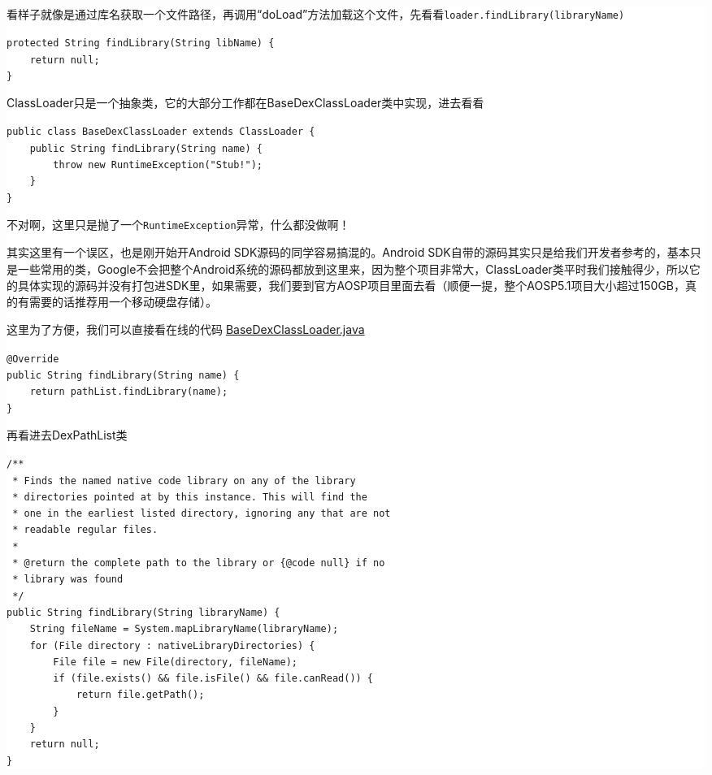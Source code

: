 看样子就像是通过库名获取一个文件路径，再调用“doLoad”方法加载这个文件，先看看`loader.findLibrary(libraryName)`

```
protected String findLibrary(String libName) {
	return null;
}
```

ClassLoader只是一个抽象类，它的大部分工作都在BaseDexClassLoader类中实现，进去看看

```
public class BaseDexClassLoader extends ClassLoader {
    public String findLibrary(String name) {
        throw new RuntimeException("Stub!");
    }
}
```

不对啊，这里只是抛了一个`RuntimeException`异常，什么都没做啊！

其实这里有一个误区，也是刚开始开Android SDK源码的同学容易搞混的。Android SDK自带的源码其实只是给我们开发者参考的，基本只是一些常用的类，Google不会把整个Android系统的源码都放到这里来，因为整个项目非常大，ClassLoader类平时我们接触得少，所以它的具体实现的源码并没有打包进SDK里，如果需要，我们要到官方AOSP项目里面去看（顺便一提，整个AOSP5.1项目大小超过150GB，真的有需要的话推荐用一个移动硬盘存储）。

这里为了方便，我们可以直接看在线的代码 [BaseDexClassLoader.java](https://android.googlesource.com/platform/libcore-snapshot/+/ics-mr1/dalvik/src/main/java/dalvik/system/BaseDexClassLoader.java)

```
@Override
public String findLibrary(String name) {
	return pathList.findLibrary(name);
}
```

再看进去DexPathList类

```
/**
 * Finds the named native code library on any of the library
 * directories pointed at by this instance. This will find the
 * one in the earliest listed directory, ignoring any that are not
 * readable regular files.
 *
 * @return the complete path to the library or {@code null} if no
 * library was found
 */
public String findLibrary(String libraryName) {
    String fileName = System.mapLibraryName(libraryName);
    for (File directory : nativeLibraryDirectories) {
        File file = new File(directory, fileName);
        if (file.exists() && file.isFile() && file.canRead()) {
            return file.getPath();
        }
    }
    return null;
}
```
